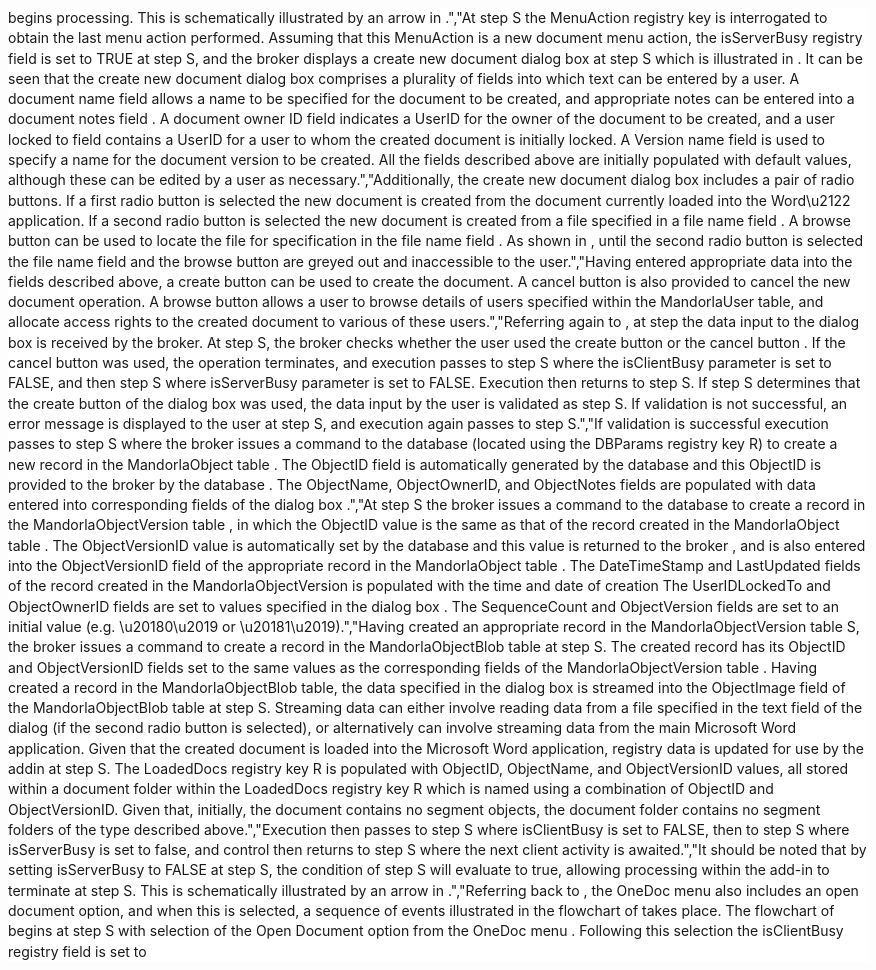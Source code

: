 begins processing. This is schematically illustrated by an arrow  in .","At step S the MenuAction registry key is interrogated to obtain the last menu action performed. Assuming that this MenuAction is a new document menu action, the isServerBusy registry field is set to TRUE at step S, and the broker  displays a create new document dialog box  at step S which is illustrated in . It can be seen that the create new document dialog box comprises a plurality of fields into which text can be entered by a user. A document name field  allows a name to be specified for the document to be created, and appropriate notes can be entered into a document notes field . A document owner ID field  indicates a UserID for the owner of the document to be created, and a user locked to field  contains a UserID for a user to whom the created document is initially locked. A Version name field  is used to specify a name for the document version to be created. All the fields described above are initially populated with default values, although these can be edited by a user as necessary.","Additionally, the create new document dialog box  includes a pair of radio buttons. If a first radio button  is selected the new document is created from the document currently loaded into the Word\u2122 application. If a second radio button  is selected the new document is created from a file specified in a file name field . A browse button  can be used to locate the file for specification in the file name field . As shown in , until the second radio button  is selected the file name field  and the browse button  are greyed out and inaccessible to the user.","Having entered appropriate data into the fields described above, a create button  can be used to create the document. A cancel button  is also provided to cancel the new document operation. A browse button  allows a user to browse details of users specified within the MandorlaUser table, and allocate access rights to the created document to various of these users.","Referring again to , at step  the data input to the dialog box  is received by the broker. At step S, the broker checks whether the user used the create button  or the cancel button . If the cancel button  was used, the operation terminates, and execution passes to step S where the isClientBusy parameter is set to FALSE, and then step S where isServerBusy parameter is set to FALSE. Execution then returns to step S. If step S determines that the create button  of the dialog box  was used, the data input by the user is validated as step S. If validation is not successful, an error message is displayed to the user at step S, and execution again passes to step S.","If validation is successful execution passes to step S where the broker  issues a command to the database  (located using the DBParams registry key R) to create a new record in the MandorlaObject table . The ObjectID field is automatically generated by the database and this ObjectID is provided to the broker  by the database . The ObjectName, ObjectOwnerID, and ObjectNotes fields are populated with data entered into corresponding fields of the dialog box .","At step S the broker  issues a command to the database  to create a record in the MandorlaObjectVersion table , in which the ObjectID value is the same as that of the record created in the MandorlaObject table . The ObjectVersionID value is automatically set by the database  and this value is returned to the broker , and is also entered into the ObjectVersionID field of the appropriate record in the MandorlaObject table . The DateTimeStamp and LastUpdated fields of the record created in the MandorlaObjectVersion is populated with the time and date of creation The UserIDLockedTo and ObjectOwnerID fields are set to values specified in the dialog box . The SequenceCount and ObjectVersion fields are set to an initial value (e.g. \u20180\u2019 or \u20181\u2019).","Having created an appropriate record in the MandorlaObjectVersion table S, the broker  issues a command to create a record in the MandorlaObjectBlob table  at step S. The created record has its ObjectID and ObjectVersionID fields set to the same values as the corresponding fields of the MandorlaObjectVersion table . Having created a record in the MandorlaObjectBlob table, the data specified in the dialog box  is streamed into the ObjectImage field of the MandorlaObjectBlob table  at step S. Streaming data can either involve reading data from a file specified in the text field  of the dialog  (if the second radio button  is selected), or alternatively can involve streaming data from the main Microsoft Word application. Given that the created document is loaded into the Microsoft Word application, registry data is updated for use by the addin at step S. The LoadedDocs registry key R is populated with ObjectID, ObjectName, and ObjectVersionID values, all stored within a document folder within the LoadedDocs registry key R which is named using a combination of ObjectID and ObjectVersionID. Given that, initially, the document contains no segment objects, the document folder contains no segment folders of the type described above.","Execution then passes to step S where isClientBusy is set to FALSE, then to step S where isServerBusy is set to false, and control then returns to step S where the next client activity is awaited.","It should be noted that by setting isServerBusy to FALSE at step S, the condition of step S will evaluate to true, allowing processing within the add-in to terminate at step S. This is schematically illustrated by an arrow  in .","Referring back to , the OneDoc menu  also includes an open document option, and when this is selected, a sequence of events illustrated in the flowchart of  takes place. The flowchart of  begins at step S with selection of the Open Document option from the OneDoc menu . Following this selection the isClientBusy registry field is set to